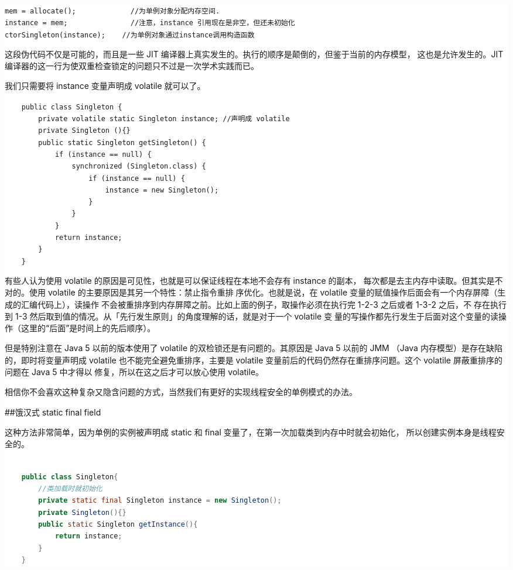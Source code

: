     mem = allocate();             //为单例对象分配内存空间.
    instance = mem;               //注意，instance 引用现在是非空，但还未初始化
    ctorSingleton(instance);    //为单例对象通过instance调用构造函数

这段伪代码不仅是可能的，而且是一些 JIT 编译器上真实发生的。执行的顺序是颠倒的，但鉴于当前的内存模型，
这也是允许发生的。JIT 编译器的这一行为使双重检查锁定的问题只不过是一次学术实践而已。

我们只需要将 instance 变量声明成 volatile 就可以了。

```
    public class Singleton {
    	private volatile static Singleton instance; //声明成 volatile
    	private Singleton (){}
    	public static Singleton getSingleton() {
    		if (instance == null) {
    			synchronized (Singleton.class) {
    				if (instance == null) {
    				    instance = new Singleton();
    				}
    			} 
    		}
    		return instance;
    	}
    }
```

有些人认为使用 volatile 的原因是可见性，也就是可以保证线程在本地不会存有 instance 的副本，
每次都是去主内存中读取。但其实是不对的。使用 volatile 的主要原因是其另一个特性：禁止指令重排
序优化。也就是说，在 volatile 变量的赋值操作后面会有一个内存屏障（生成的汇编代码上），读操作
不会被重排序到内存屏障之前。比如上面的例子，取操作必须在执行完 1-2-3 之后或者 1-3-2 之后，不
存在执行到 1-3 然后取到值的情况。从「先行发生原则」的角度理解的话，就是对于一个 volatile 变
量的写操作都先行发生于后面对这个变量的读操作（这里的“后面”是时间上的先后顺序）。

但是特别注意在 Java 5 以前的版本使用了 volatile 的双检锁还是有问题的。其原因是 Java 5 以前的
 JMM （Java 内存模型）是存在缺陷的，即时将变量声明成 volatile 也不能完全避免重排序，主要是
volatile 变量前后的代码仍然存在重排序问题。这个 volatile 屏蔽重排序的问题在 Java 5 中才得以
修复，所以在这之后才可以放心使用 volatile。

相信你不会喜欢这种复杂又隐含问题的方式，当然我们有更好的实现线程安全的单例模式的办法。

##饿汉式 static final field

这种方法非常简单，因为单例的实例被声明成 static 和 final 变量了，在第一次加载类到内存中时就会初始化，
所以创建实例本身是线程安全的。

```java

    public class Singleton{
        //类加载时就初始化
        private static final Singleton instance = new Singleton();
        private Singleton(){}
        public static Singleton getInstance(){
            return instance;
        }
    }
```
